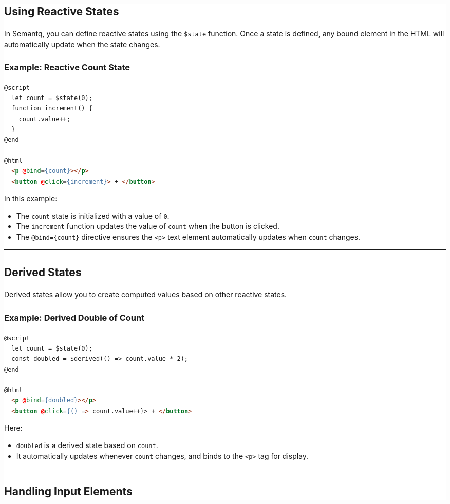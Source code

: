 
## Using Reactive States

In Semantq, you can define reactive states using the `$state` function. Once a state is defined, any bound element in the HTML will automatically update when the state changes.

### Example: Reactive Count State

```html
@script
  let count = $state(0);
  function increment() {
    count.value++;
  }
@end

@html
  <p @bind={count}></p>
  <button @click={increment}> + </button>
```

In this example:
- The `count` state is initialized with a value of `0`.
- The `increment` function updates the value of `count` when the button is clicked.
- The `@bind={count}` directive ensures the `<p>` text element automatically updates when `count` changes.

---

## Derived States

Derived states allow you to create computed values based on other reactive states.

### Example: Derived Double of Count

```html
@script
  let count = $state(0);
  const doubled = $derived(() => count.value * 2);
@end

@html
  <p @bind={doubled}></p>
  <button @click={() => count.value++}> + </button>
```

Here:
- `doubled` is a derived state based on `count`.
- It automatically updates whenever `count` changes, and binds to the `<p>` tag for display.

---

## Handling Input Elements
